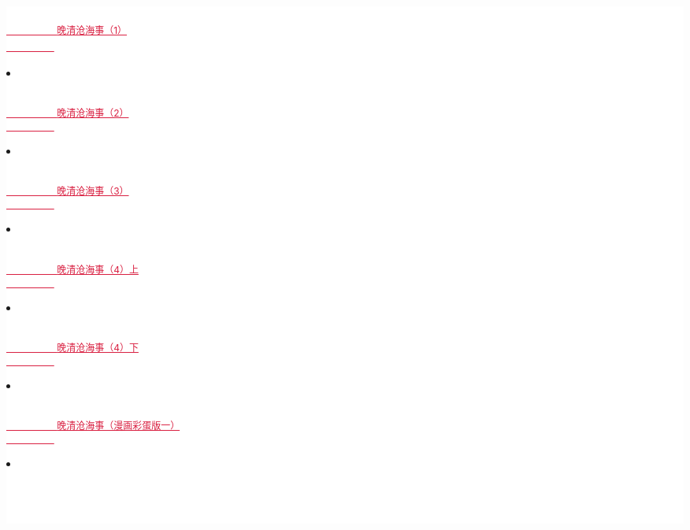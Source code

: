<a href="http://mp.weixin.qq.com/s?__biz=MzU0Mjc2OTkzNQ==&amp;mid=2247483846&amp;idx=1&amp;sn=a98e6f2c09cacfc871e85017465d8afb&amp;chksm=fb14d7a6cc635eb012436f3d46bf52071da509f44997a0b8b76d70b0a7d77b063b475ee606d6&amp;scene=21#wechat_redirect" style="color: rgb(217, 33, 66);text-decoration: underline;white-space: pre-wrap;font-size: 12px;" target="_blank">
                   晚清沧海事（1）
                  </a>
</p>
</li>
<li>
<p style="box-sizing: border-box;line-height: normal;">
<a href="http://mp.weixin.qq.com/s?__biz=MzU0Mjc2OTkzNQ==&amp;mid=2247483858&amp;idx=1&amp;sn=7ef1461b68c8a988c43de0e06a72dc74&amp;chksm=fb14d7b2cc635ea4bdf750d2103adca9910c559c13cc6007fc97e4fc03b888169e4f89fc943e&amp;scene=21#wechat_redirect" style="color: rgb(217, 33, 66);text-decoration: underline;white-space: pre-wrap;font-size: 12px;" target="_blank">
                   晚清沧海事（2）
                  </a>
</p>
</li>
<li>
<p style="box-sizing: border-box;line-height: normal;">
<a href="http://mp.weixin.qq.com/s?__biz=MzU0Mjc2OTkzNQ==&amp;mid=2247483872&amp;idx=1&amp;sn=d3f38e6522ba991a181bc8c93effbcbe&amp;chksm=fb14d780cc635e968645a2b88f1f4fb7bf20aa617ca7c52c80440a7679a8a96bcf64060147ae&amp;scene=21#wechat_redirect" style="color: rgb(217, 33, 66);text-decoration: underline;white-space: pre-wrap;font-size: 12px;" target="_blank">
                   晚清沧海事（3）
                  </a>
</p>
</li>
<li>
<p style="box-sizing: border-box;line-height: normal;">
<a href="http://mp.weixin.qq.com/s?__biz=MzU0Mjc2OTkzNQ==&amp;mid=2247483957&amp;idx=1&amp;sn=d6b972ab195e6fe6c73468bd9944b72c&amp;chksm=fb14d455cc635d43583405413beb0f395a3e649731402835579d4af6686f71c8bd00d63ba9df&amp;scene=21#wechat_redirect" style="color: rgb(217, 33, 66);text-decoration: underline;white-space: pre-wrap;font-size: 12px;" target="_blank">
                   晚清沧海事（4）上
                  </a>
</p>
</li>
<li>
<p style="box-sizing: border-box;line-height: normal;">
<a href="http://mp.weixin.qq.com/s?__biz=MzU0Mjc2OTkzNQ==&amp;mid=2247483999&amp;idx=1&amp;sn=62320ac5bab8706509ff732b33ea9b14&amp;chksm=fb14d43fcc635d296c8e950bf061b5c942a64bdf664ffb3d3a3a880884e0df04d33c0c9595a7&amp;scene=21#wechat_redirect" style="color: rgb(217, 33, 66);text-decoration: underline;white-space: pre-wrap;font-size: 12px;" target="_blank">
                   晚清沧海事（4）下
                  </a>
</p>
</li>
<li>
<p style="box-sizing: border-box;line-height: normal;">
<a href="http://mp.weixin.qq.com/s?__biz=MzU0Mjc2OTkzNQ==&amp;mid=2247484037&amp;idx=1&amp;sn=3c77c0273914f7c24dcca5634e31fef7&amp;chksm=fb14d4e5cc635df3d01aeea65c4ac6318ed535074f8d78d9bef622e56df3d7cb932a429a1ec4&amp;scene=21#wechat_redirect" style="color: rgb(217, 33, 66);text-decoration: underline;white-space: pre-wrap;font-size: 12px;" target="_blank">
                   晚清沧海事（漫画彩蛋版一）
                  </a>
</p>
</li>
<li>
<p style="box-sizing: border-box;line-height: normal;">
<a href="http://mp.weixin.qq.com/s?__biz=MzU0Mjc2OTkzNQ==&amp;mid=2247484067&amp;idx=1&amp;sn=a0d87b6ec1bff902df8efa0523fd158b&amp;chksm=fb14d4c3cc635dd5f6301b9daa96861117110659b06ef4568569cdb26c9705e9a0828140e50f&amp;scene=21#wechat_redirect" style="color: rgb(217, 33, 66);text-decoration: underline;white-space: pre-wrap;font-size: 12px;" target="_blank">